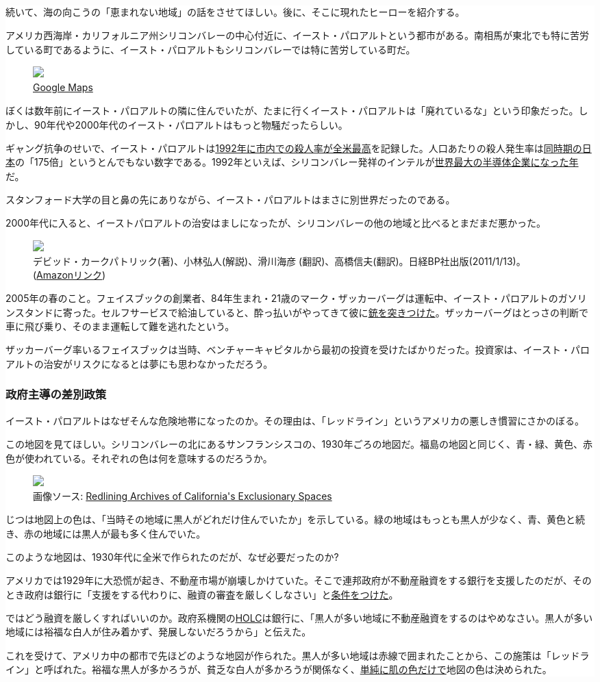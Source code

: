 続いて、海の向こうの「恵まれない地域」の話をさせてほしい。後に、そこに現れたヒーローを紹介する。

アメリカ西海岸・カリフォルニア州シリコンバレーの中心付近に、イースト・パロアルトという都市がある。南相馬が東北でも特に苦労している町であるように、イースト・パロアルトもシリコンバレーでは特に苦労している町だ。

<p><figure>
  <img src="the-prize-draft-images/east-paloalto.png" />
  <figcaption><a href="https://goo.gl/maps/tmWTyNbyMd82">Google Maps</a></figcaption>
</figure></p>

ぼくは数年前にイースト・パロアルトの隣に住んでいたが、たまに行くイースト・パロアルトは「廃れているな」という印象だった。しかし、90年代や2000年代のイースト・パロアルトはもっと物騒だったらしい。

ギャング抗争のせいで、イースト・パロアルトは[1992年に市内での殺人率が全米最高](http://articles.latimes.com/1993-01-05/local/me-833_1_east-palo-alto)を記録した。人口あたりの殺人発生率は[同時期の日本](https://ja.wikipedia.org/wiki/%E6%97%A5%E6%9C%AC%E3%81%AE%E7%8A%AF%E7%BD%AA%E3%81%A8%E6%B2%BB%E5%AE%89)の「175倍」というとんでもない数字である。1992年といえば、シリコンバレー発祥のインテルが[世界最大の半導体企業になった年](http://www.intel.com/content/www/us/en/history/history-1992-annual-report.html)だ。

スタンフォード大学の目と鼻の先にありながら、イースト・パロアルトはまさに別世界だったのである。

2000年代に入ると、イーストパロアルトの治安はましになったが、シリコンバレーの他の地域と比べるとまだまだ悪かった。

<p><figure>
  <a href="http://amzn.to/2iTMQUx"><img src="the-prize-draft-images/the-facebook-effect.jpg" /></a>
  <figcaption>デビッド・カークパトリック(著)、小林弘人(解説)、滑川海彦 (翻訳)、高橋信夫(翻訳)。日経BP社出版(2011/1/13)。 (<a href="http://amzn.to/2iTMQUx">Amazonリンク</a>)</figcaption>
</figure></p>

2005年の春のこと。フェイスブックの創業者、84年生まれ・21歳のマーク・ザッカーバーグは運転中、イースト・パロアルトのガソリンスタンドに寄った。セルフサービスで給油していると、酔っ払いがやってきて彼に[銃を突きつけた](https://goo.gl/RLu2aP)。ザッカーバーグはとっさの判断で車に飛び乗り、そのまま運転して難を逃れたという。

ザッカーバーグ率いるフェイスブックは当時、ベンチャーキャピタルから最初の投資を受けたばかりだった。投資家は、イースト・パロアルトの治安がリスクになるとは夢にも思わなかっただろう。

### 政府主導の差別政策

イースト・パロアルトはなぜそんな危険地帯になったのか。その理由は、「レッドライン」というアメリカの悪しき慣習にさかのぼる。

この地図を見てほしい。シリコンバレーの北にあるサンフランシスコの、1930年ごろの地図だ。福島の地図と同じく、青・緑、黄色、赤色が使われている。それぞれの色は何を意味するのだろうか。

<p><figure>
  <img src="the-prize-draft-images/sf-redline.jpg" />
  <figcaption>画像ソース: <a href="http://salt.umd.edu/T-RACES/mosaic.html">Redlining Archives of California's Exclusionary Spaces</a></figcaption>
</figure></p>

じつは地図上の色は、「当時その地域に黒人がどれだけ住んでいたか」を示している。緑の地域はもっとも黒人が少なく、青、黄色と続き、赤の地域には黒人が最も多く住んでいた。

このような地図は、1930年代に全米で作られたのだが、なぜ必要だったのか?

アメリカでは1929年に大恐慌が起き、不動産市場が崩壊しかけていた。そこで連邦政府が不動産融資をする銀行を支援したのだが、そのとき政府は銀行に「支援をする代わりに、融資の審査を厳しくしなさい」と[条件をつけた](http://www.bostonfairhousing.org/timeline/1934-FHA.html)。

ではどう融資を厳しくすればいいのか。政府系機関の[HOLC](https://en.wikipedia.org/wiki/Redlining)は銀行に、「黒人が多い地域に不動産融資をするのはやめなさい。黒人が多い地域には裕福な白人が住み着かず、発展しないだろうから」と伝えた。

これを受けて、アメリカ中の都市で先ほどのような地図が作られた。黒人が多い地域は赤線で囲まれたことから、この施策は「レッドライン」と呼ばれた。裕福な黒人が多かろうが、貧乏な白人が多かろうが関係なく、[単純に肌の色だけで](http://powerreporting.com/color/)地図の色は決められた。
